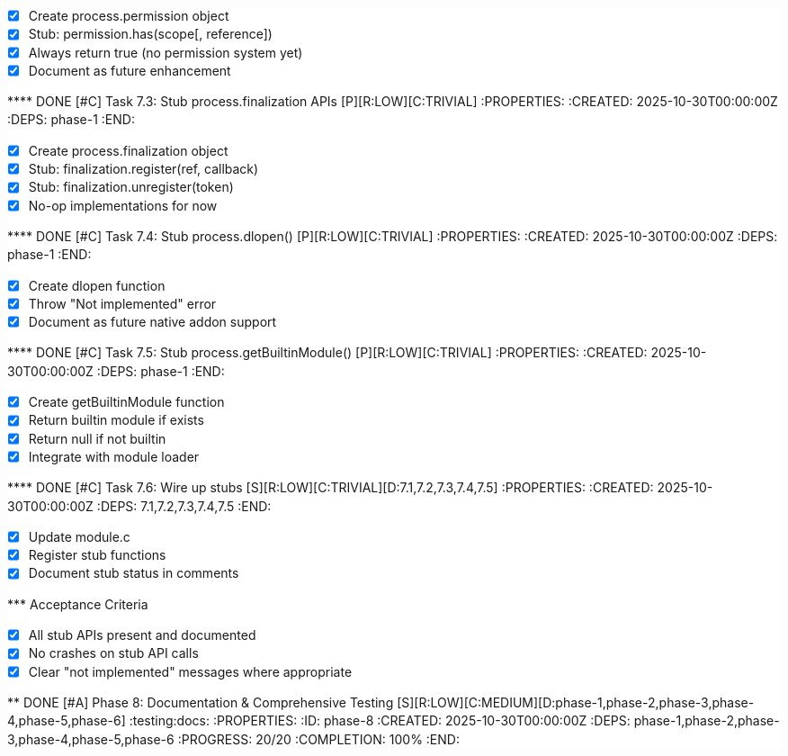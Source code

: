 - [x] Create process.permission object
- [x] Stub: permission.has(scope[, reference])
- [x] Always return true (no permission system yet)
- [x] Document as future enhancement

**** DONE [#C] Task 7.3: Stub process.finalization APIs [P][R:LOW][C:TRIVIAL]
:PROPERTIES:
:CREATED: 2025-10-30T00:00:00Z
:DEPS: phase-1
:END:

- [x] Create process.finalization object
- [x] Stub: finalization.register(ref, callback)
- [x] Stub: finalization.unregister(token)
- [x] No-op implementations for now

**** DONE [#C] Task 7.4: Stub process.dlopen() [P][R:LOW][C:TRIVIAL]
:PROPERTIES:
:CREATED: 2025-10-30T00:00:00Z
:DEPS: phase-1
:END:

- [x] Create dlopen function
- [x] Throw "Not implemented" error
- [x] Document as future native addon support

**** DONE [#C] Task 7.5: Stub process.getBuiltinModule() [P][R:LOW][C:TRIVIAL]
:PROPERTIES:
:CREATED: 2025-10-30T00:00:00Z
:DEPS: phase-1
:END:

- [x] Create getBuiltinModule function
- [x] Return builtin module if exists
- [x] Return null if not builtin
- [x] Integrate with module loader

**** DONE [#C] Task 7.6: Wire up stubs [S][R:LOW][C:TRIVIAL][D:7.1,7.2,7.3,7.4,7.5]
:PROPERTIES:
:CREATED: 2025-10-30T00:00:00Z
:DEPS: 7.1,7.2,7.3,7.4,7.5
:END:

- [x] Update module.c
- [x] Register stub functions
- [x] Document stub status in comments

*** Acceptance Criteria
- [x] All stub APIs present and documented
- [x] No crashes on stub API calls
- [x] Clear "not implemented" messages where appropriate

** DONE [#A] Phase 8: Documentation & Comprehensive Testing [S][R:LOW][C:MEDIUM][D:phase-1,phase-2,phase-3,phase-4,phase-5,phase-6] :testing:docs:
:PROPERTIES:
:ID: phase-8
:CREATED: 2025-10-30T00:00:00Z
:DEPS: phase-1,phase-2,phase-3,phase-4,phase-5,phase-6
:PROGRESS: 20/20
:COMPLETION: 100%
:END:
